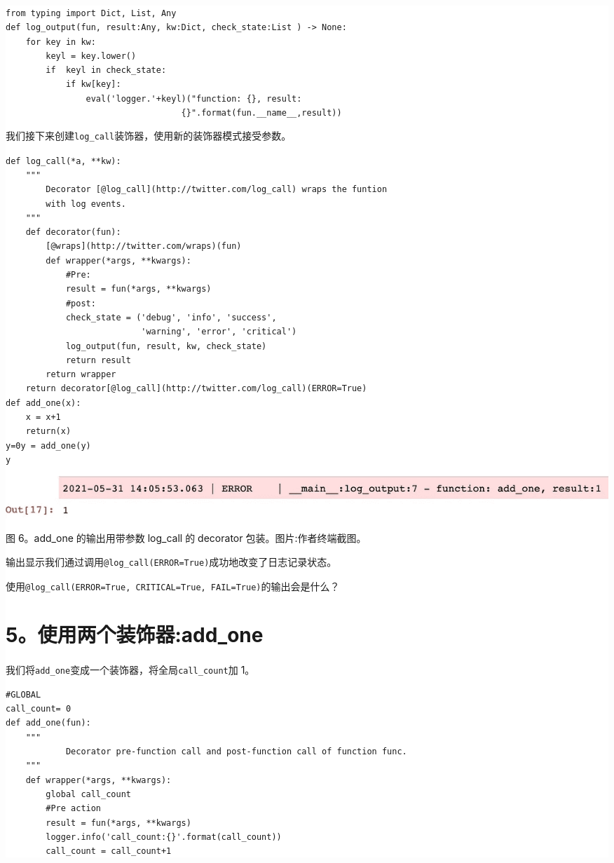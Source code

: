 ```
from typing import Dict, List, Any
def log_output(fun, result:Any, kw:Dict, check_state:List ) -> None:
    for key in kw:
        keyl = key.lower()
        if  keyl in check_state:
            if kw[key]:
                eval('logger.'+keyl)("function: {}, result:
                                   {}".format(fun.__name__,result))
```

我们接下来创建`log_call`装饰器，使用新的装饰器模式接受参数。

```
def log_call(*a, **kw):
    """
        Decorator [@log_call](http://twitter.com/log_call) wraps the funtion 
        with log events.
    """
    def decorator(fun):
        [@wraps](http://twitter.com/wraps)(fun)
        def wrapper(*args, **kwargs):
            #Pre:
            result = fun(*args, **kwargs)
            #post:
            check_state = ('debug', 'info', 'success',
                           'warning', 'error', 'critical')
            log_output(fun, result, kw, check_state)
            return result
        return wrapper
    return decorator[@log_call](http://twitter.com/log_call)(ERROR=True)
def add_one(x):
    x = x+1
    return(x)
y=0y = add_one(y)
y
```

![](img/bfaee76ec5f7b6aa14b20968033a059e.png)

图 6。add_one 的输出用带参数 log_call 的 decorator 包装。图片:作者终端截图。

输出显示我们通过调用`@log_call(ERROR=True)`成功地改变了日志记录状态。

使用`@log_call(ERROR=True, CRITICAL=True, FAIL=True)`的输出会是什么？

# **5。使用两个装饰器:add_one**

我们将`add_one`变成一个装饰器，将全局`call_count`加 1。

```
#GLOBAL 
call_count= 0
def add_one(fun):
    """
            Decorator pre-function call and post-function call of function func.
    """
    def wrapper(*args, **kwargs):
        global call_count
        #Pre action
        result = fun(*args, **kwargs)
        logger.info('call_count:{}'.format(call_count))
        call_count = call_count+1
```